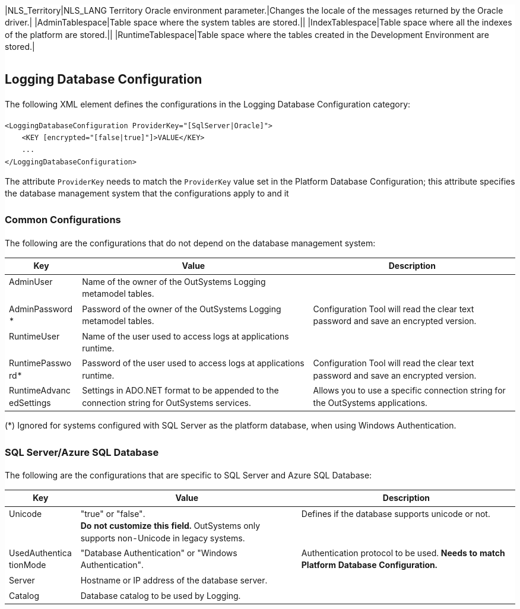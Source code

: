 |NLS_Territory|NLS_LANG Territory Oracle environment parameter.|Changes the locale of the messages returned by the Oracle driver.|
|AdminTablespace|Table space where the system tables are stored.||
|IndexTablespace|Table space where all the indexes of the platform are stored.||
|RuntimeTablespace|Table space where the tables created in the Development Environment are stored.|

## Logging Database Configuration

The following XML element defines the configurations in the Logging Database Configuration category:

```
<LoggingDatabaseConfiguration ProviderKey="[SqlServer|Oracle]">
    <KEY [encrypted="[false|true]"]>VALUE</KEY>
    ...
</LoggingDatabaseConfiguration>
```

The attribute `ProviderKey` needs to match the `ProviderKey` value set in the Platform Database Configuration; this attribute specifies the database management system that the configurations apply to and it

### Common Configurations

The following are the configurations that do not depend on the database management system:

|Key|Value|Description|
|---|-----|-----------|
|AdminUser|Name of the owner of the OutSystems Logging metamodel tables.||
|AdminPassword*|Password of the owner of the OutSystems Logging metamodel tables.|Configuration Tool will read the clear text password and save an encrypted version.|
|RuntimeUser|Name of the user used to access logs at applications runtime.||
|RuntimePassword*|Password of the user used to access logs at applications runtime.|Configuration Tool will read the clear text password and save an encrypted version.|
|RuntimeAdvancedSettings|Settings in ADO.NET format to be appended to the connection string for OutSystems services.|Allows you to use a specific connection string for the OutSystems applications.|

(*) Ignored for systems configured with SQL Server as the platform database, when using Windows Authentication.

### SQL Server/Azure SQL Database

The following are the configurations that are specific to SQL Server and Azure SQL Database:

|Key|Value|Description|
|---|-----|-----------|
|Unicode|"true" or "false".<br/>**Do not customize this field.** OutSystems only supports non-Unicode in legacy systems.|Defines if the database supports unicode or not.|
|UsedAuthenticationMode|"Database Authentication" or "Windows Authentication".|Authentication protocol to be used. **Needs to match Platform Database Configuration.**|
|Server|Hostname or IP address of the database server.||
|Catalog|Database catalog to be used by Logging.||
